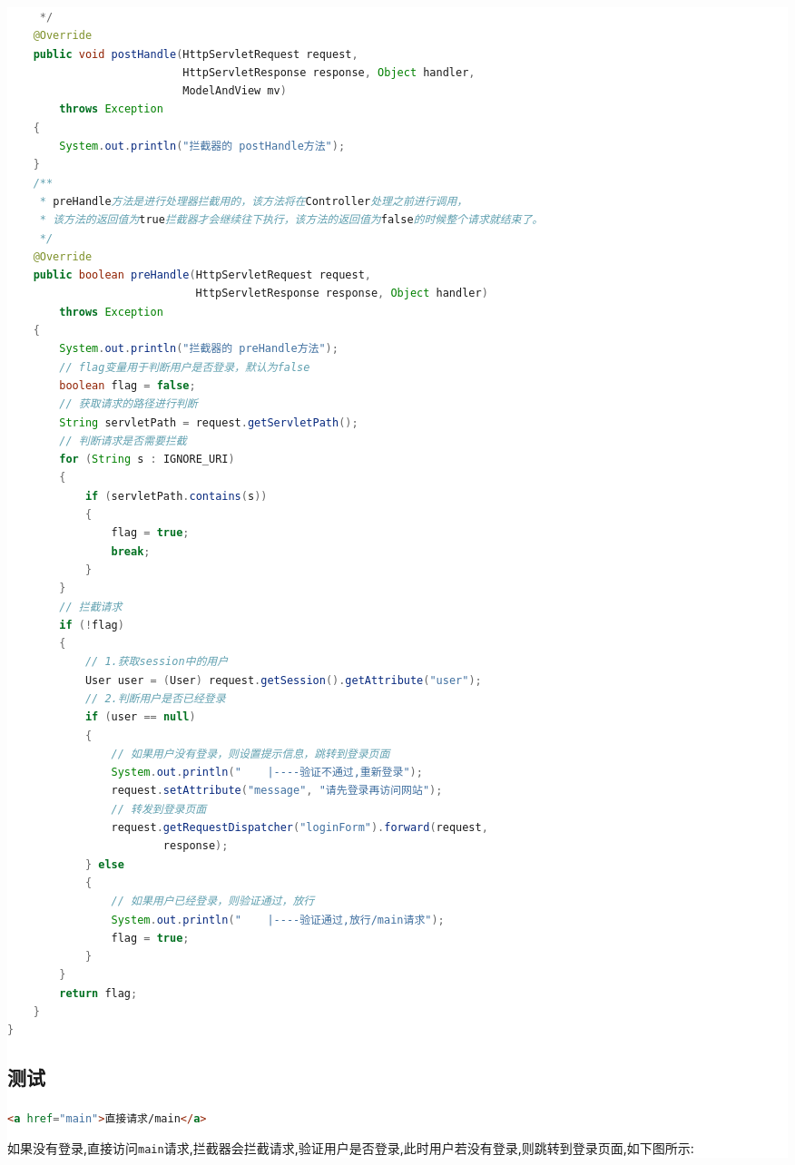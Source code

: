 ```java
     */
    @Override
    public void postHandle(HttpServletRequest request,
                           HttpServletResponse response, Object handler,
                           ModelAndView mv)
        throws Exception
    {
        System.out.println("拦截器的 postHandle方法");
    }
    /**
     * preHandle方法是进行处理器拦截用的，该方法将在Controller处理之前进行调用，
     * 该方法的返回值为true拦截器才会继续往下执行，该方法的返回值为false的时候整个请求就结束了。
     */
    @Override
    public boolean preHandle(HttpServletRequest request,
                             HttpServletResponse response, Object handler)
        throws Exception
    {
        System.out.println("拦截器的 preHandle方法");
        // flag变量用于判断用户是否登录，默认为false
        boolean flag = false;
        // 获取请求的路径进行判断
        String servletPath = request.getServletPath();
        // 判断请求是否需要拦截
        for (String s : IGNORE_URI)
        {
            if (servletPath.contains(s))
            {
                flag = true;
                break;
            }
        }
        // 拦截请求
        if (!flag)
        {
            // 1.获取session中的用户
            User user = (User) request.getSession().getAttribute("user");
            // 2.判断用户是否已经登录
            if (user == null)
            {
                // 如果用户没有登录，则设置提示信息，跳转到登录页面
                System.out.println("    |----验证不通过,重新登录");
                request.setAttribute("message", "请先登录再访问网站");
                // 转发到登录页面
                request.getRequestDispatcher("loginForm").forward(request,
                        response);
            } else
            {
                // 如果用户已经登录，则验证通过，放行
                System.out.println("    |----验证通过,放行/main请求");
                flag = true;
            }
        }
        return flag;
    }
}
```
## 测试 ##
```html
<a href="main">直接请求/main</a>
```
如果没有登录,直接访问`main`请求,拦截器会拦截请求,验证用户是否登录,此时用户若没有登录,则跳转到登录页面,如下图所示: